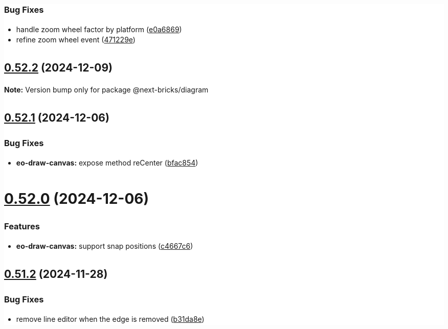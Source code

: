 ### Bug Fixes

* handle zoom wheel factor by platform ([e0a6869](https://github.com/easyops-cn/next-bricks/commit/e0a6869557ca188f14d061f8496e852ec48d95ea))
* refine zoom wheel event ([471229e](https://github.com/easyops-cn/next-bricks/commit/471229e5dcc8dea07783ed6522675577bdb29406))





## [0.52.2](https://github.com/easyops-cn/next-bricks/compare/@next-bricks/diagram@0.52.1...@next-bricks/diagram@0.52.2) (2024-12-09)

**Note:** Version bump only for package @next-bricks/diagram





## [0.52.1](https://github.com/easyops-cn/next-bricks/compare/@next-bricks/diagram@0.52.0...@next-bricks/diagram@0.52.1) (2024-12-06)


### Bug Fixes

* **eo-draw-canvas:** expose method reCenter ([bfac854](https://github.com/easyops-cn/next-bricks/commit/bfac854b26abe071eefae2565d9f0ff3a0412544))





# [0.52.0](https://github.com/easyops-cn/next-bricks/compare/@next-bricks/diagram@0.51.2...@next-bricks/diagram@0.52.0) (2024-12-06)


### Features

* **eo-draw-canvas:** support snap positions ([c4667c6](https://github.com/easyops-cn/next-bricks/commit/c4667c6529457f21feb5d76668df6538777b9cbc))





## [0.51.2](https://github.com/easyops-cn/next-bricks/compare/@next-bricks/diagram@0.51.1...@next-bricks/diagram@0.51.2) (2024-11-28)


### Bug Fixes

* remove line editor when the edge is removed ([b31da8e](https://github.com/easyops-cn/next-bricks/commit/b31da8e088938c43af750ba9794102114a24748d))
